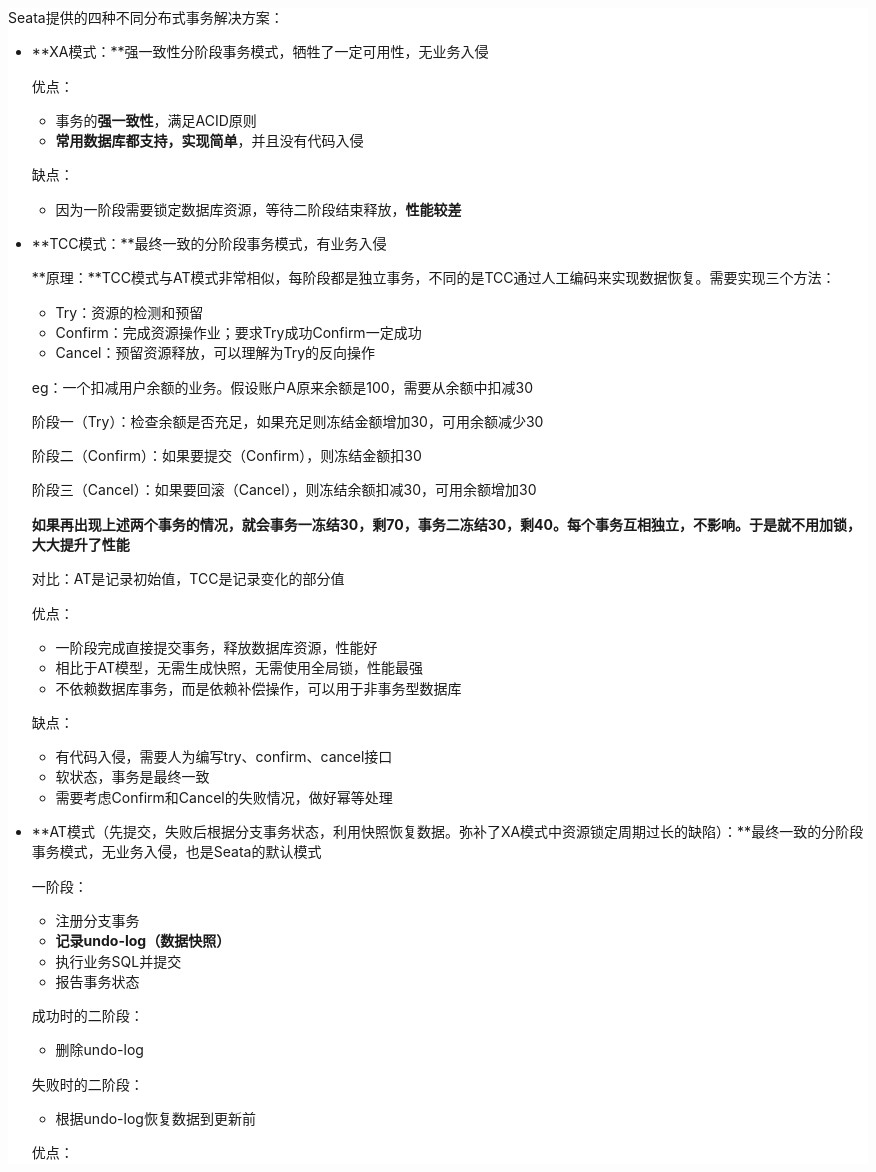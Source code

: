 Seata提供的四种不同分布式事务解决方案：

* **XA模式：**强一致性分阶段事务模式，牺牲了一定可用性，无业务入侵

  优点：

  * 事务的**强一致性**，满足ACID原则
  * **常用数据库都支持，实现简单**，并且没有代码入侵

  缺点：

  * 因为一阶段需要锁定数据库资源，等待二阶段结束释放，**性能较差**

* **TCC模式：**最终一致的分阶段事务模式，有业务入侵

  **原理：**TCC模式与AT模式非常相似，每阶段都是独立事务，不同的是TCC通过人工编码来实现数据恢复。需要实现三个方法：

  * Try：资源的检测和预留
  * Confirm：完成资源操作业；要求Try成功Confirm一定成功
  * Cancel：预留资源释放，可以理解为Try的反向操作

  eg：一个扣减用户余额的业务。假设账户A原来余额是100，需要从余额中扣减30

  阶段一（Try）：检查余额是否充足，如果充足则冻结金额增加30，可用余额减少30

  阶段二（Confirm）：如果要提交（Confirm），则冻结金额扣30

  阶段三（Cancel）：如果要回滚（Cancel），则冻结余额扣减30，可用余额增加30

  **如果再出现上述两个事务的情况，就会事务一冻结30，剩70，事务二冻结30，剩40。每个事务互相独立，不影响。于是就不用加锁，大大提升了性能**

  对比：AT是记录初始值，TCC是记录变化的部分值

  优点：

  * 一阶段完成直接提交事务，释放数据库资源，性能好
  * 相比于AT模型，无需生成快照，无需使用全局锁，性能最强
  * 不依赖数据库事务，而是依赖补偿操作，可以用于非事务型数据库

  缺点：

  * 有代码入侵，需要人为编写try、confirm、cancel接口
  * 软状态，事务是最终一致
  * 需要考虑Confirm和Cancel的失败情况，做好幂等处理

* **AT模式（先提交，失败后根据分支事务状态，利用快照恢复数据。弥补了XA模式中资源锁定周期过长的缺陷）：**最终一致的分阶段事务模式，无业务入侵，也是Seata的默认模式

  一阶段：

  * 注册分支事务
  * **记录undo-log（数据快照）**
  * 执行业务SQL并提交
  * 报告事务状态

  成功时的二阶段：

  * 删除undo-log

  失败时的二阶段：

  * 根据undo-log恢复数据到更新前

  优点：
